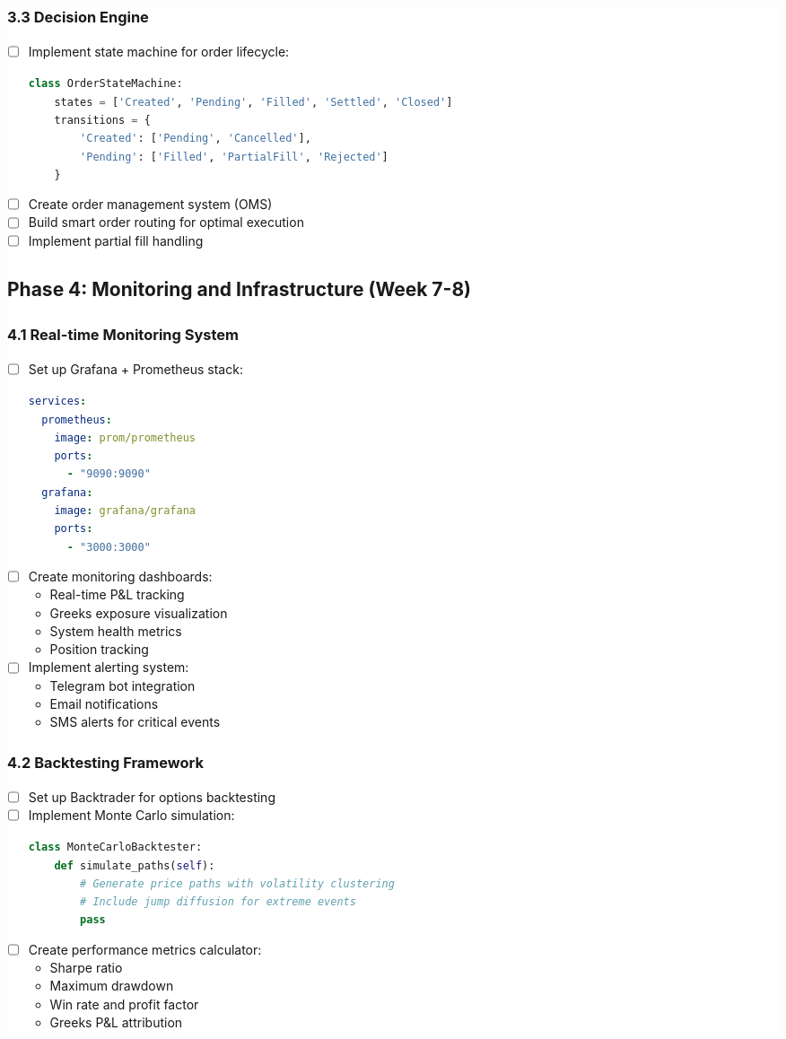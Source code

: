 ### 3.3 Decision Engine
- [ ] Implement state machine for order lifecycle:
  ```python
  class OrderStateMachine:
      states = ['Created', 'Pending', 'Filled', 'Settled', 'Closed']
      transitions = {
          'Created': ['Pending', 'Cancelled'],
          'Pending': ['Filled', 'PartialFill', 'Rejected']
      }
  ```
- [ ] Create order management system (OMS)
- [ ] Build smart order routing for optimal execution
- [ ] Implement partial fill handling

## Phase 4: Monitoring and Infrastructure (Week 7-8)

### 4.1 Real-time Monitoring System
- [ ] Set up Grafana + Prometheus stack:
  ```yaml
  services:
    prometheus:
      image: prom/prometheus
      ports:
        - "9090:9090"
    grafana:
      image: grafana/grafana
      ports:
        - "3000:3000"
  ```
- [ ] Create monitoring dashboards:
  - Real-time P&L tracking
  - Greeks exposure visualization
  - System health metrics
  - Position tracking
- [ ] Implement alerting system:
  - Telegram bot integration
  - Email notifications
  - SMS alerts for critical events

### 4.2 Backtesting Framework
- [ ] Set up Backtrader for options backtesting
- [ ] Implement Monte Carlo simulation:
  ```python
  class MonteCarloBacktester:
      def simulate_paths(self):
          # Generate price paths with volatility clustering
          # Include jump diffusion for extreme events
          pass
  ```
- [ ] Create performance metrics calculator:
  - Sharpe ratio
  - Maximum drawdown
  - Win rate and profit factor
  - Greeks P&L attribution
